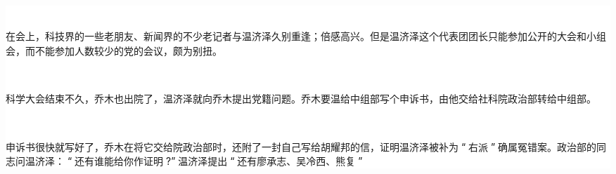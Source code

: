   </span>
 </p>
 <p class="p1">
  <span class="s1">
  </span>
  <br/>
 </p>
 <p class="p2">
  <span class="s1">
   在会上，科技界的一些老朋友、新闻界的不少老记者与温济泽久别重逢；倍感高兴。但是温济泽这个代表团团长只能参加公开的大会和小组会，而不能参加人数较少的党的会议，颇为别扭。
  </span>
 </p>
 <p class="p1">
  <span class="s1">
  </span>
  <br/>
 </p>
 <p class="p2">
  <span class="s1">
   科学大会结束不久，乔木也出院了，温济泽就向乔木提出党籍问题。乔木要温给中组部写个申诉书，由他交给社科院政治部转给中组部。
  </span>
 </p>
 <p class="p1">
  <span class="s1">
  </span>
  <br/>
 </p>
 <p class="p2">
  <span class="s1">
   申诉书很快就写好了，乔木在将它交给院政治部时，还附了一封自己写给胡耀邦的信，证明温济泽被补为
  </span>
  <span class="s2">
   “
  </span>
  <span class="s1">
   右派
  </span>
  <span class="s2">
   ”
  </span>
  <span class="s1">
   确属冤错案。政治部的同志问温济泽：
  </span>
  <span class="s2">
   “
  </span>
  <span class="s1">
   还有谁能给你作证明
  </span>
  <span class="s2">
   ?”
  </span>
  <span class="s1">
   温济泽提出
  </span>
  <span class="s2">
   “
  </span>
  <span class="s1">
   还有廖承志、吴冷西、熊复
  </span>
  <span class="s2">
   ”
  </span>